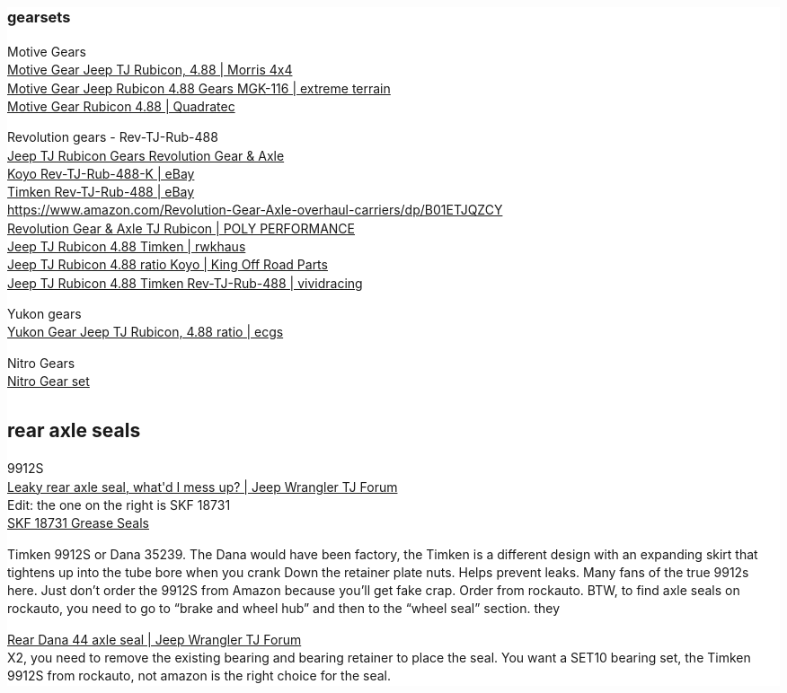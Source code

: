 ### gearsets
Motive Gears  
[Motive Gear Jeep TJ Rubicon, 4.88 | Morris 4x4](https://www.morris4x4center.com/motive-gear-differential-complete-ring-and-pinion-kit-for-jeep-tj-rubicon-4-88-front-and-rear-mgk-116.html)  
[Motive Gear Jeep Rubicon 4.88 Gears MGK-116 | extreme terrain](https://www.extremeterrain.com/motive-dana-44f-44r-complete-ring-gear-and-pinion-kit-488-gears-0306-tj-rubi.html)  
[Motive Gear Rubicon 4.88 | Quadratec](https://www.quadratec.com/p/motive-gear/front-and-rear-ring-and-pinion-master-install-kits-jeep-wrangler-tj-rubicon)  

Revolution gears - Rev-TJ-Rub-488  
[Jeep TJ Rubicon Gears Revolution Gear & Axle](https://www.revolutiongear.com/product/jeep_tj_rubicon_gear_package_456_538_ratio_frontrear_w_timken_master_overhaul_kits_comes)   
[Koyo Rev-TJ-Rub-488-K | eBay](https://www.ebay.com/itm/283229700772)  
[Timken Rev-TJ-Rub-488 | eBay](https://www.ebay.com/itm/283229700147)  
https://www.amazon.com/Revolution-Gear-Axle-overhaul-carriers/dp/B01ETJQZCY  
[Revolution Gear & Axle TJ Rubicon | POLY PERFORMANCE](https://www.polyperformance.com/revolution-gear-axle-front-and-rear-gear-package-for-03-05-jeep-tj-rubicon)  
[Jeep TJ Rubicon 4.88 Timken | rwkhaus](https://rwkhaussupply.com/catalog/product/view/id/19131/s/jeep-tj-rubicon-4-88-ratio-gear-package-d44thick-d44thick-with-timken-bearings-comes-with-d44-thick-gears-no-carrier-change-needed-revolution-gear-and-axle/)  
[Jeep TJ Rubicon 4.88 ratio Koyo | King Off Road Parts](https://kingoffroadparts.com/jeep-tj-rubicon-d44-d44-4-88-ratio-with-koyo-bearing-thick-ring-gear/)  
[Jeep TJ Rubicon 4.88 Timken Rev-TJ-Rub-488 | vividracing](https://www.vividracing.com/revolution-gear-and-axle-jeep-rubicon-488-ratio-gear-package-d44thickd44thick-with-timken-bearings-comes-with-d44-thick-gears-carrier-change-needed-p-152592425.html)   

Yukon gears  
[Yukon Gear Jeep TJ Rubicon, 4.88 ratio | ecgs](https://eastcoastgearsupply.com/i-18953562-yukon-gear-install-kit-package-for-jeep-tj-rubicon-4-88-ratio.html)  

Nitro Gears  
[Nitro Gear set](https://www.nitro-gear.com/Rubicon-Dana-44-Front-and-Rear-Nitro-Gear-Package-p/gptjrubicon-xxx.htm)  

## rear axle seals
9912S  
[Leaky rear axle seal, what'd I mess up? | Jeep Wrangler TJ Forum](https://wranglertjforum.com/threads/leaky-rear-axle-seal-whatd-i-mess-up.64522/post-1175398)  
Edit: the one on the right is SKF 18731  
[SKF 18731 Grease Seals](https://a.co/d/fyvCeIh)  

Timken 9912S or Dana 35239. The Dana would have been factory, the Timken is a different design with an expanding skirt that tightens up into the tube bore when you crank Down the retainer plate nuts. Helps prevent leaks. Many fans of the true 9912s here. Just don’t order the 9912S from Amazon because you’ll get fake crap. Order from rockauto. BTW, to find axle seals on rockauto, you need to go to “brake and wheel hub” and then to the “wheel seal” section.  they 

[Rear Dana 44 axle seal | Jeep Wrangler TJ Forum](https://wranglertjforum.com/threads/rear-dana-44-axle-seal.65058/post-1200085)  
X2, you need to remove the existing bearing and bearing retainer to place the seal. You want a SET10 bearing set, the Timken 9912S from rockauto, not amazon is the right choice for the seal.
